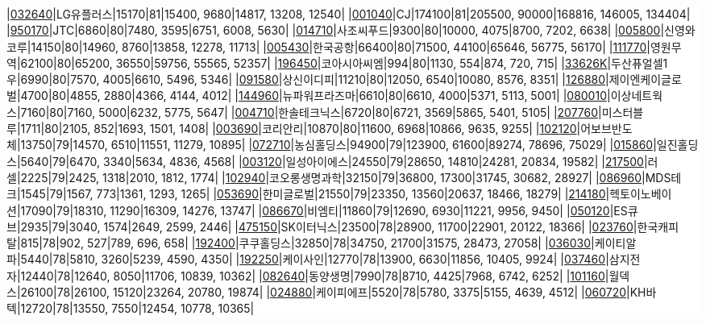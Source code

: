 |[032640](https://finance.daum.net/quotes/A032640)|LG유플러스|15170|81|15400, 9680|14817, 13208, 12540|
|[001040](https://finance.daum.net/quotes/A001040)|CJ|174100|81|205500, 90000|168816, 146005, 134404|
|[950170](https://finance.daum.net/quotes/A950170)|JTC|6860|80|7480, 3595|6751, 6008, 5630|
|[014710](https://finance.daum.net/quotes/A014710)|사조씨푸드|9300|80|10000, 4075|8700, 7202, 6638|
|[005800](https://finance.daum.net/quotes/A005800)|신영와코루|14150|80|14960, 8760|13858, 12278, 11713|
|[005430](https://finance.daum.net/quotes/A005430)|한국공항|66400|80|71500, 44100|65646, 56775, 56170|
|[111770](https://finance.daum.net/quotes/A111770)|영원무역|62100|80|65200, 36550|59756, 55565, 52357|
|[196450](https://finance.daum.net/quotes/A196450)|코아시아씨엠|994|80|1130, 554|874, 720, 715|
|[33626K](https://finance.daum.net/quotes/A33626K)|두산퓨얼셀1우|6990|80|7570, 4005|6610, 5496, 5346|
|[091580](https://finance.daum.net/quotes/A091580)|상신이디피|11210|80|12050, 6540|10080, 8576, 8351|
|[126880](https://finance.daum.net/quotes/A126880)|제이엔케이글로벌|4700|80|4855, 2880|4366, 4144, 4012|
|[144960](https://finance.daum.net/quotes/A144960)|뉴파워프라즈마|6610|80|6610, 4000|5371, 5113, 5001|
|[080010](https://finance.daum.net/quotes/A080010)|이상네트웍스|7160|80|7160, 5000|6232, 5775, 5647|
|[004710](https://finance.daum.net/quotes/A004710)|한솔테크닉스|6720|80|6721, 3569|5865, 5401, 5105|
|[207760](https://finance.daum.net/quotes/A207760)|미스터블루|1711|80|2105, 852|1693, 1501, 1408|
|[003690](https://finance.daum.net/quotes/A003690)|코리안리|10870|80|11600, 6968|10866, 9635, 9255|
|[102120](https://finance.daum.net/quotes/A102120)|어보브반도체|13750|79|14570, 6510|11551, 11279, 10895|
|[072710](https://finance.daum.net/quotes/A072710)|농심홀딩스|94900|79|123900, 61600|89274, 78696, 75029|
|[015860](https://finance.daum.net/quotes/A015860)|일진홀딩스|5640|79|6470, 3340|5634, 4836, 4568|
|[003120](https://finance.daum.net/quotes/A003120)|일성아이에스|24550|79|28650, 14810|24281, 20834, 19582|
|[217500](https://finance.daum.net/quotes/A217500)|러셀|2225|79|2425, 1318|2010, 1812, 1774|
|[102940](https://finance.daum.net/quotes/A102940)|코오롱생명과학|32150|79|36800, 17300|31745, 30682, 28927|
|[086960](https://finance.daum.net/quotes/A086960)|MDS테크|1545|79|1567, 773|1361, 1293, 1265|
|[053690](https://finance.daum.net/quotes/A053690)|한미글로벌|21550|79|23350, 13560|20637, 18466, 18279|
|[214180](https://finance.daum.net/quotes/A214180)|헥토이노베이션|17090|79|18310, 11290|16309, 14276, 13747|
|[086670](https://finance.daum.net/quotes/A086670)|비엠티|11860|79|12690, 6930|11221, 9956, 9450|
|[050120](https://finance.daum.net/quotes/A050120)|ES큐브|2935|79|3040, 1574|2649, 2599, 2446|
|[475150](https://finance.daum.net/quotes/A475150)|SK이터닉스|23500|78|28900, 11700|22901, 20122, 18366|
|[023760](https://finance.daum.net/quotes/A023760)|한국캐피탈|815|78|902, 527|789, 696, 658|
|[192400](https://finance.daum.net/quotes/A192400)|쿠쿠홀딩스|32850|78|34750, 21700|31575, 28473, 27058|
|[036030](https://finance.daum.net/quotes/A036030)|케이티알파|5440|78|5810, 3260|5239, 4590, 4350|
|[192250](https://finance.daum.net/quotes/A192250)|케이사인|12770|78|13900, 6630|11856, 10405, 9924|
|[037460](https://finance.daum.net/quotes/A037460)|삼지전자|12440|78|12640, 8050|11706, 10839, 10362|
|[082640](https://finance.daum.net/quotes/A082640)|동양생명|7990|78|8710, 4425|7968, 6742, 6252|
|[101160](https://finance.daum.net/quotes/A101160)|월덱스|26100|78|26100, 15120|23264, 20780, 19874|
|[024880](https://finance.daum.net/quotes/A024880)|케이피에프|5520|78|5780, 3375|5155, 4639, 4512|
|[060720](https://finance.daum.net/quotes/A060720)|KH바텍|12720|78|13550, 7550|12454, 10778, 10365|